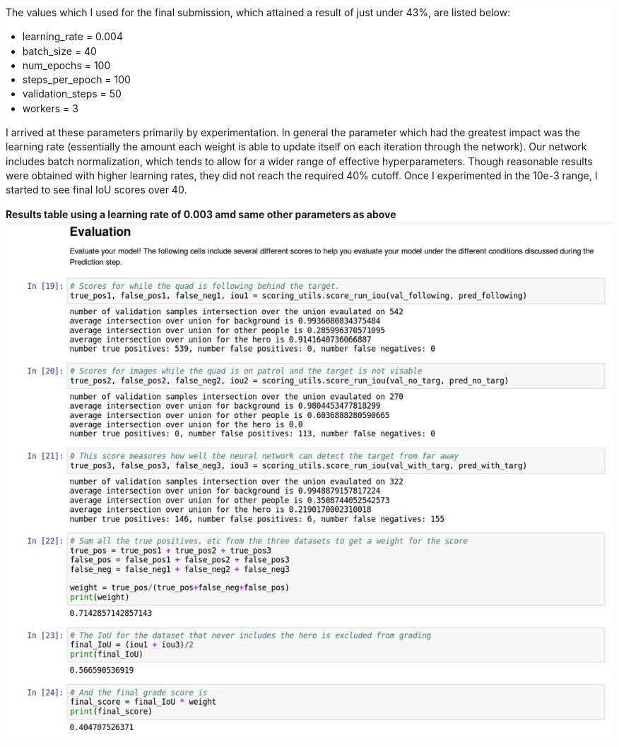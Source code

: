 The values which I used for the final submission, which attained a result of just under 43%, are listed below:

* learning_rate = 0.004
* batch_size = 40
* num_epochs = 100
* steps_per_epoch = 100
* validation_steps = 50
* workers = 3

I arrived at these parameters primarily by experimentation. In general the parameter which had the greatest impact was the learning rate (essentially the amount each weight is able to update itself on each iteration through the network). Our network includes batch normalization, which tends to allow for a wider range of effective hyperparameters. Though reasonable results were obtained with higher learning rates, they did not reach the required 40% cutoff. Once I experimented in the 10e-3 range, I started to see final IoU scores over 40.

**Results table using a learning rate of 0.003 amd same other parameters as above**
![0.003](../images/0003-results.png)
